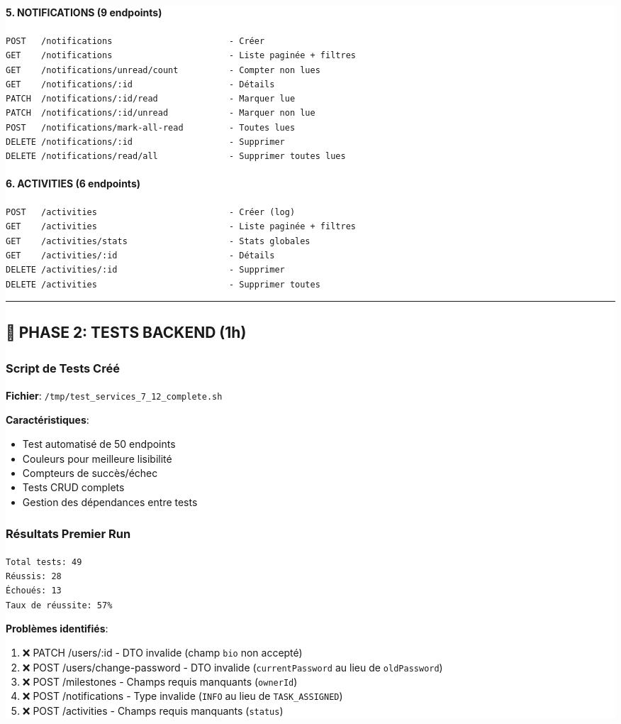 #### 5. NOTIFICATIONS (9 endpoints)
```
POST   /notifications                       - Créer
GET    /notifications                       - Liste paginée + filtres
GET    /notifications/unread/count          - Compter non lues
GET    /notifications/:id                   - Détails
PATCH  /notifications/:id/read              - Marquer lue
PATCH  /notifications/:id/unread            - Marquer non lue
POST   /notifications/mark-all-read         - Toutes lues
DELETE /notifications/:id                   - Supprimer
DELETE /notifications/read/all              - Supprimer toutes lues
```

#### 6. ACTIVITIES (6 endpoints)
```
POST   /activities                          - Créer (log)
GET    /activities                          - Liste paginée + filtres
GET    /activities/stats                    - Stats globales
GET    /activities/:id                      - Détails
DELETE /activities/:id                      - Supprimer
DELETE /activities                          - Supprimer toutes
```

---

## 🧪 PHASE 2: TESTS BACKEND (1h)

### Script de Tests Créé

**Fichier**: `/tmp/test_services_7_12_complete.sh`

**Caractéristiques**:
- Test automatisé de 50 endpoints
- Couleurs pour meilleure lisibilité
- Compteurs de succès/échec
- Tests CRUD complets
- Gestion des dépendances entre tests

### Résultats Premier Run

```
Total tests: 49
Réussis: 28
Échoués: 13
Taux de réussite: 57%
```

**Problèmes identifiés**:
1. ❌ PATCH /users/:id - DTO invalide (champ `bio` non accepté)
2. ❌ POST /users/change-password - DTO invalide (`currentPassword` au lieu de `oldPassword`)
3. ❌ POST /milestones - Champs requis manquants (`ownerId`)
4. ❌ POST /notifications - Type invalide (`INFO` au lieu de `TASK_ASSIGNED`)
5. ❌ POST /activities - Champs requis manquants (`status`)
